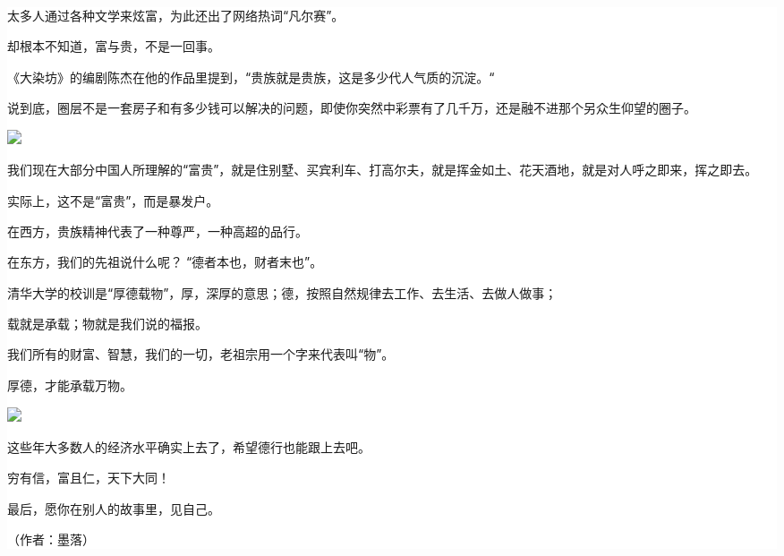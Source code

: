 太多人通过各种文学来炫富，为此还出了网络热词“凡尔赛”。

却根本不知道，富与贵，不是一回事。

《大染坊》的编剧陈杰在他的作品里提到，“贵族就是贵族，这是多少代人气质的沉淀。“

说到底，圈层不是一套房子和有多少钱可以解决的问题，即使你突然中彩票有了几千万，还是融不进那个另众生仰望的圈子。

![](https://nimg.ws.126.net/?url=http%3A%2F%2Fdingyue.ws.126.net%2F2021%2F0304%2F5880dc85j00qpeo6h000gc0008a007vg.jpg&thumbnail=650x2147483647&quality=80&type=jpg)  

我们现在大部分中国人所理解的“富贵”，就是住别墅、买宾利车、打高尔夫，就是挥金如土、花天酒地，就是对人呼之即来，挥之即去。

实际上，这不是“富贵”，而是暴发户。

在西方，贵族精神代表了一种尊严，一种高超的品行。

在东方，我们的先祖说什么呢？ “德者本也，财者末也”。

清华大学的校训是“厚德载物”，厚，深厚的意思；德，按照自然规律去工作、去生活、去做人做事；

载就是承载；物就是我们说的福报。

我们所有的财富、智慧，我们的一切，老祖宗用一个字来代表叫“物”。

厚德，才能承载万物。

![](http://dingyue.ws.126.net/2021/0304/20840427g00qpeo6j02dfc000dc007gg.gif)  

这些年大多数人的经济水平确实上去了，希望德行也能跟上去吧。

穷有信，富且仁，天下大同！

最后，愿你在别人的故事里，见自己。

（作者：墨落）

